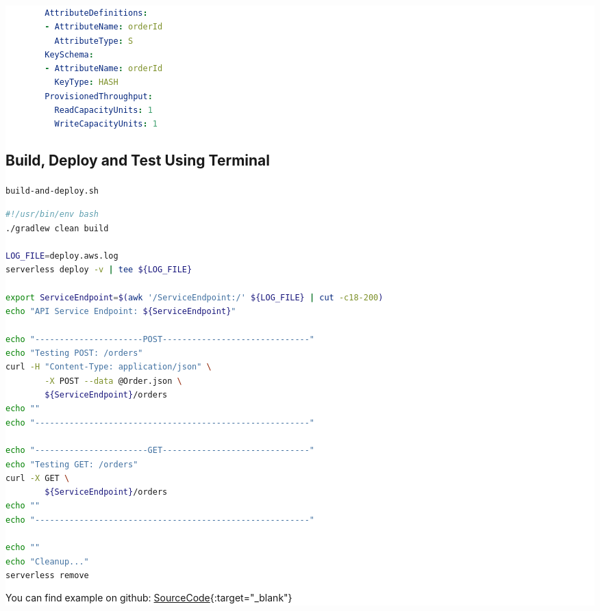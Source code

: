 ```yaml
        AttributeDefinitions:
        - AttributeName: orderId
          AttributeType: S
        KeySchema:
        - AttributeName: orderId
          KeyType: HASH
        ProvisionedThroughput:
          ReadCapacityUnits: 1
          WriteCapacityUnits: 1
```


## Build, Deploy and Test Using Terminal 
`build-and-deploy.sh`
```bash
#!/usr/bin/env bash
./gradlew clean build

LOG_FILE=deploy.aws.log
serverless deploy -v | tee ${LOG_FILE}

export ServiceEndpoint=$(awk '/ServiceEndpoint:/' ${LOG_FILE} | cut -c18-200)
echo "API Service Endpoint: ${ServiceEndpoint}"

echo "----------------------POST------------------------------"
echo "Testing POST: /orders"
curl -H "Content-Type: application/json" \
        -X POST --data @Order.json \
        ${ServiceEndpoint}/orders
echo ""
echo "--------------------------------------------------------"

echo "-----------------------GET------------------------------"
echo "Testing GET: /orders"
curl -X GET \
        ${ServiceEndpoint}/orders
echo ""
echo "--------------------------------------------------------"

echo ""
echo "Cleanup..."
serverless remove
```

You can find example on github: [<i class="fa fa-github"></i> SourceCode](https://github.com/BhuwanUpadhyay/serveless-aws-lambda-function-with-dynamodb){:target="_blank"}
